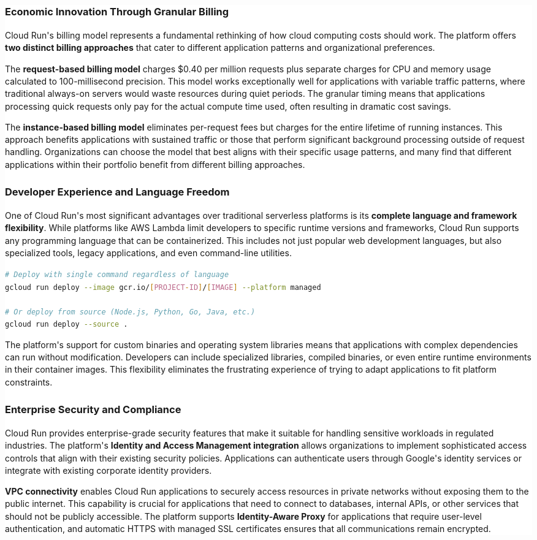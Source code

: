 ### Economic Innovation Through Granular Billing

Cloud Run's billing model represents a fundamental rethinking of how cloud computing costs should work. The platform offers **two distinct billing approaches** that cater to different application patterns and organizational preferences.

The **request-based billing model** charges $0.40 per million requests plus separate charges for CPU and memory usage calculated to 100-millisecond precision. This model works exceptionally well for applications with variable traffic patterns, where traditional always-on servers would waste resources during quiet periods. The granular timing means that applications processing quick requests only pay for the actual compute time used, often resulting in dramatic cost savings.

The **instance-based billing model** eliminates per-request fees but charges for the entire lifetime of running instances. This approach benefits applications with sustained traffic or those that perform significant background processing outside of request handling. Organizations can choose the model that best aligns with their specific usage patterns, and many find that different applications within their portfolio benefit from different billing approaches.

### Developer Experience and Language Freedom

One of Cloud Run's most significant advantages over traditional serverless platforms is its **complete language and framework flexibility**. While platforms like AWS Lambda limit developers to specific runtime versions and frameworks, Cloud Run supports any programming language that can be containerized. This includes not just popular web development languages, but also specialized tools, legacy applications, and even command-line utilities.

```bash
# Deploy with single command regardless of language
gcloud run deploy --image gcr.io/[PROJECT-ID]/[IMAGE] --platform managed

# Or deploy from source (Node.js, Python, Go, Java, etc.)
gcloud run deploy --source .
```

The platform's support for custom binaries and operating system libraries means that applications with complex dependencies can run without modification. Developers can include specialized libraries, compiled binaries, or even entire runtime environments in their container images. This flexibility eliminates the frustrating experience of trying to adapt applications to fit platform constraints.

### Enterprise Security and Compliance

Cloud Run provides enterprise-grade security features that make it suitable for handling sensitive workloads in regulated industries. The platform's **Identity and Access Management integration** allows organizations to implement sophisticated access controls that align with their existing security policies. Applications can authenticate users through Google's identity services or integrate with existing corporate identity providers.

**VPC connectivity** enables Cloud Run applications to securely access resources in private networks without exposing them to the public internet. This capability is crucial for applications that need to connect to databases, internal APIs, or other services that should not be publicly accessible. The platform supports **Identity-Aware Proxy** for applications that require user-level authentication, and automatic HTTPS with managed SSL certificates ensures that all communications remain encrypted.
